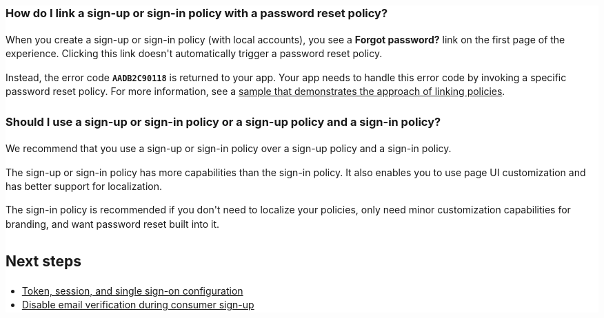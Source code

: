 ### How do I link a sign-up or sign-in policy with a password reset policy?
When you create a sign-up or sign-in policy (with local accounts), you see a **Forgot password?** link on the first page of the experience. Clicking this link doesn't automatically trigger a password reset policy. 

Instead, the error code **`AADB2C90118`** is returned to your app. Your app needs to handle this error code by invoking a specific password reset policy. For more information, see a [sample that demonstrates the approach of linking policies](https://github.com/AzureADQuickStarts/B2C-WebApp-OpenIDConnect-DotNet-SUSI).

### Should I use a sign-up or sign-in policy or a sign-up policy and a sign-in policy?
We recommend that you use a sign-up or sign-in policy over a sign-up policy and a sign-in policy.  

The sign-up or sign-in policy has more capabilities than the sign-in policy. It also enables you to use page UI customization and has better support for localization. 

The sign-in policy is recommended if you don't need to localize your policies, only need minor customization capabilities for branding, and want password reset built into it.

## Next steps
* [Token, session, and single sign-on configuration](active-directory-b2c-token-session-sso.md)
* [Disable email verification during consumer sign-up](active-directory-b2c-reference-disable-ev.md)

